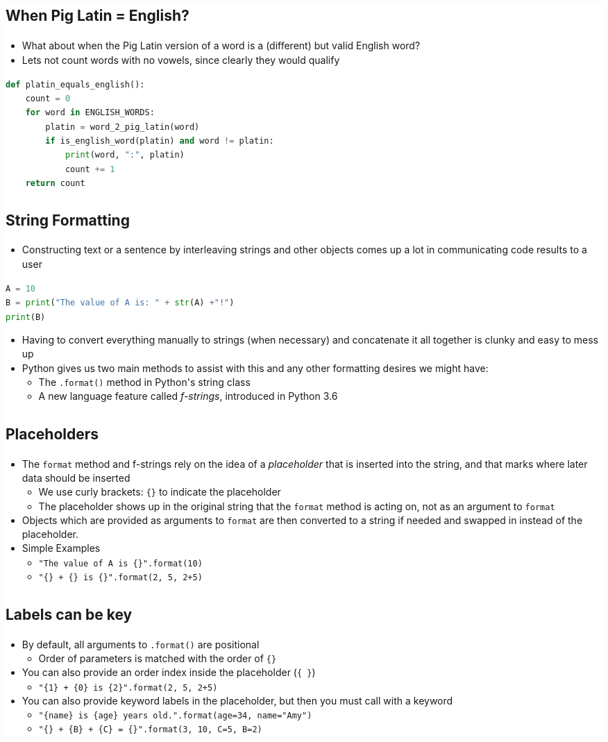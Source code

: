 ## When Pig Latin = English?
- What about when the Pig Latin version of a word is a (different) but valid English word?
- Lets not count words with no vowels, since clearly they would qualify
```python
def platin_equals_english():
    count = 0
    for word in ENGLISH_WORDS:
        platin = word_2_pig_latin(word)
        if is_english_word(platin) and word != platin:
            print(word, ":", platin)
            count += 1
    return count
```


## String Formatting
- Constructing text or a sentence by interleaving strings and other objects comes up a lot in communicating code results to a user
```python
A = 10
B = print("The value of A is: " + str(A) +"!")
print(B)
```
- Having to convert everything manually to strings (when necessary) and concatenate it all together is clunky and easy to mess up
- Python gives us two main methods to assist with this and any other formatting desires we might have:
	- The `.format()` method in Python's string class
	- A new language feature called _f-strings_, introduced in Python 3.6


## Placeholders
- The `format` method and f-strings rely on the idea of a _placeholder_ that is inserted into the string, and that marks where later data should be inserted
	- We use curly brackets: `{}` to indicate the placeholder
	- The placeholder shows up in the original string that the `format` method is acting on, not as an argument to `format`
- Objects which are provided as arguments to `format` are then converted to a string if needed and swapped in instead of the placeholder.
- Simple Examples
	- `"The value of A is {}".format(10)`
	- `"{} + {} is {}".format(2, 5, 2+5)`


## Labels can be key
- By default, all arguments to `.format()` are positional
	- Order of parameters is matched with the order of `{}`
- You can also provide an order index inside the placeholder (`{ }`)
	- `"{1} + {0} is {2}".format(2, 5, 2+5)`
- You can also provide keyword labels in the placeholder, but then you must call with a keyword
	- `"{name} is {age} years old.".format(age=34, name="Amy")`
	- `"{} + {B} + {C} = {}".format(3, 10, C=5, B=2)`
